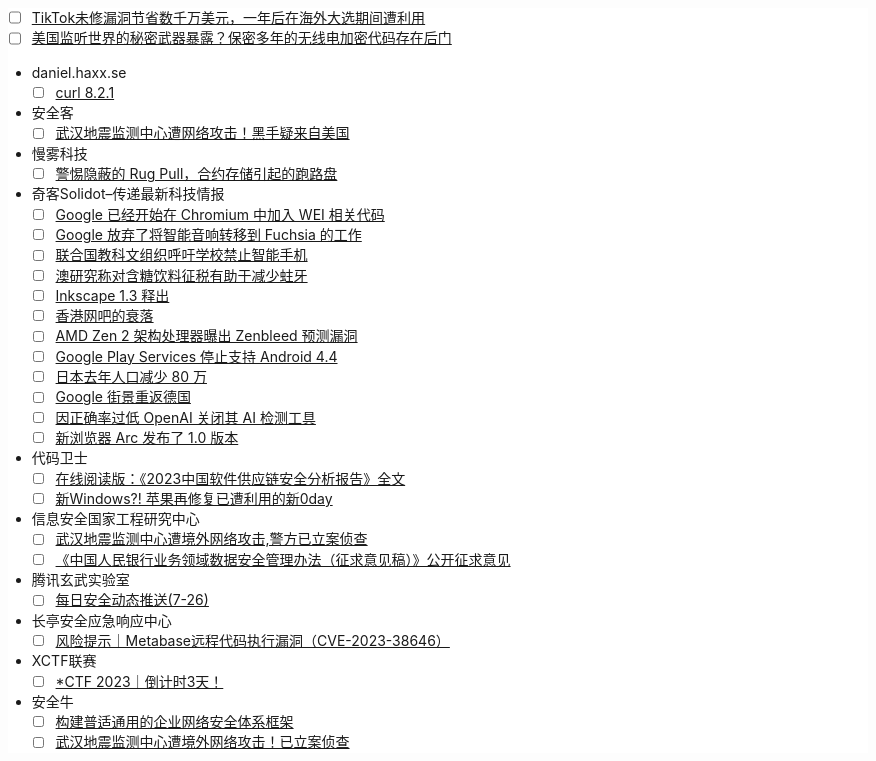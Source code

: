   - [ ] [TikTok未修漏洞节省数千万美元，一年后在海外大选期间遭利用](https://mp.weixin.qq.com/s?__biz=MzI4NDY2MDMwMw==&mid=2247509264&idx=1&sn=8ef440293d0677177f5b04eb1cf8696f&chksm=ebfae230dc8d6b26084833e5006dcce396fcb5e145f9c54e57223de7ed1e615d7432312a6e08&scene=58&subscene=0#rd)
  - [ ] [美国监听世界的秘密武器暴露？保密多年的无线电加密代码存在后门](https://mp.weixin.qq.com/s?__biz=MzI4NDY2MDMwMw==&mid=2247509264&idx=2&sn=6896d91172c7459fe09e8c42d805a2c4&chksm=ebfae230dc8d6b26587bdef55fab1804a1fafb85abd83178852a086edccbf04e25dfbde62207&scene=58&subscene=0#rd)
- daniel.haxx.se
  - [ ] [curl 8.2.1](https://daniel.haxx.se/blog/2023/07/26/curl-8-2-1/)
- 安全客
  - [ ] [武汉地震监测中心遭网络攻击！黑手疑来自美国](https://mp.weixin.qq.com/s?__biz=MzA5ODA0NDE2MA==&mid=2649785315&idx=1&sn=dfe64101a21e1681d39bbd2dadf3ed1d&chksm=8893b38cbfe43a9abe9f2543311f0daa17a2344a86ff561533ace3ff94edc4544982fb29a911&scene=58&subscene=0#rd)
- 慢雾科技
  - [ ] [警惕隐蔽的 Rug Pull，合约存储引起的跑路盘](https://mp.weixin.qq.com/s?__biz=MzU4ODQ3NTM2OA==&mid=2247498194&idx=1&sn=edd01ed24f0fc26d814fb4847ee6cd8b&chksm=fdde8755caa90e4385b77047184eab61916a1ff7a67e946413eccbd0b1506ef8d109476ed36e&scene=58&subscene=0#rd)
- 奇客Solidot–传递最新科技情报
  - [ ] [Google 已经开始在 Chromium 中加入 WEI 相关代码](https://www.solidot.org/story?sid=75626)
  - [ ] [Google 放弃了将智能音响转移到 Fuchsia 的工作](https://www.solidot.org/story?sid=75625)
  - [ ] [联合国教科文组织呼吁学校禁止智能手机](https://www.solidot.org/story?sid=75624)
  - [ ] [澳研究称对含糖饮料征税有助于减少蛀牙](https://www.solidot.org/story?sid=75623)
  - [ ] [Inkscape 1.3 释出](https://www.solidot.org/story?sid=75622)
  - [ ] [香港网吧的衰落](https://www.solidot.org/story?sid=75621)
  - [ ] [AMD Zen 2 架构处理器曝出 Zenbleed 预测漏洞](https://www.solidot.org/story?sid=75620)
  - [ ] [Google Play Services 停止支持 Android 4.4](https://www.solidot.org/story?sid=75619)
  - [ ] [日本去年人口减少 80 万](https://www.solidot.org/story?sid=75618)
  - [ ] [Google 街景重返德国](https://www.solidot.org/story?sid=75617)
  - [ ] [因正确率过低 OpenAI 关闭其 AI 检测工具](https://www.solidot.org/story?sid=75616)
  - [ ] [新浏览器 Arc 发布了 1.0 版本](https://www.solidot.org/story?sid=75615)
- 代码卫士
  - [ ] [在线阅读版：《2023中国软件供应链安全分析报告》全文](https://mp.weixin.qq.com/s?__biz=MzI2NTg4OTc5Nw==&mid=2247517225&idx=1&sn=8154b433ae2be87ccbae15bc0fb09a00&chksm=ea94b543dde33c55c168c44e830d62b03e9b34ca072871d10156273a3f282cab7ccc42b9b430&scene=58&subscene=0#rd)
  - [ ] [新Windows?! 苹果再修复已遭利用的新0day](https://mp.weixin.qq.com/s?__biz=MzI2NTg4OTc5Nw==&mid=2247517225&idx=2&sn=cfa4e9c7c012a88ff6a1ca8ada75564c&chksm=ea94b543dde33c556be2fcb984ebb556ca8d5f6654c7938d9996636b045518ace000eb82f2b6&scene=58&subscene=0#rd)
- 信息安全国家工程研究中心
  - [ ] [武汉地震监测中心遭境外网络攻击,警方已立案侦查](https://mp.weixin.qq.com/s?__biz=MzU5OTQ0NzY3Ng==&mid=2247494391&idx=1&sn=ea4096cfe9d6c869b15f69dc2e1d6ff9&chksm=feb66be4c9c1e2f248a8e953ad1e4ad2d908b47a7a6d82f70c2e7703ee6523ff63900db8b4b2&scene=58&subscene=0#rd)
  - [ ] [《中国人民银行业务领域数据安全管理办法（征求意见稿）》公开征求意见](https://mp.weixin.qq.com/s?__biz=MzU5OTQ0NzY3Ng==&mid=2247494391&idx=2&sn=6be7b7e2858fded45e6dc93b63604f02&chksm=feb66be4c9c1e2f291448090d5de800dc0a8ddf04a962bdee7b6361967c7b64055703c5e8d8b&scene=58&subscene=0#rd)
- 腾讯玄武实验室
  - [ ] [每日安全动态推送(7-26)](https://mp.weixin.qq.com/s?__biz=MzA5NDYyNDI0MA==&mid=2651959094&idx=1&sn=f3f54cc710de90c7492abe7a51064104&chksm=8baecfa9bcd946bfac83293d8c660893496a5eb6d3775d2b78cb3291c0f69bc9194309086ea1&scene=58&subscene=0#rd)
- 长亭安全应急响应中心
  - [ ] [风险提示｜Metabase远程代码执行漏洞（CVE-2023-38646）](https://mp.weixin.qq.com/s?__biz=MzIwMDk1MjMyMg==&mid=2247491655&idx=1&sn=e7ba2a26b4db9f5c1adacac5300f7048&chksm=96f7ff2aa180763c1329aae675b3570d10e14f96855cce8bd0e4ac0c834c234d9c21f0476f5c&scene=58&subscene=0#rd)
- XCTF联赛
  - [ ] [*CTF 2023｜倒计时3天！](https://mp.weixin.qq.com/s?__biz=MjM5NDU3MjExNw==&mid=2247513540&idx=1&sn=1e775db28f0f3f9fe6f21edc68dd16fc&chksm=a68747fe91f0cee892dd079725d0386e76525b68b51d4e73baebf72102f3c8d2043cb703037d&scene=58&subscene=0#rd)
- 安全牛
  - [ ] [构建普适通用的企业网络安全体系框架](https://mp.weixin.qq.com/s?__biz=MjM5Njc3NjM4MA==&mid=2651125004&idx=1&sn=348dda3200624a5072972c433b293c75&chksm=bd1445df8a63ccc9588348fde8be66203b54d7d095fb538bed8da32a69bfb2e063e4bca6f48e&scene=58&subscene=0#rd)
  - [ ] [武汉地震监测中心遭境外网络攻击！已立案侦查](https://mp.weixin.qq.com/s?__biz=MjM5Njc3NjM4MA==&mid=2651125004&idx=2&sn=9f011a194ed914d99093115d514805c0&chksm=bd1445df8a63ccc9f048a8faea3957aa6a6e051c48466fccc214540a4e1d30a69236c3f2a620&scene=58&subscene=0#rd)